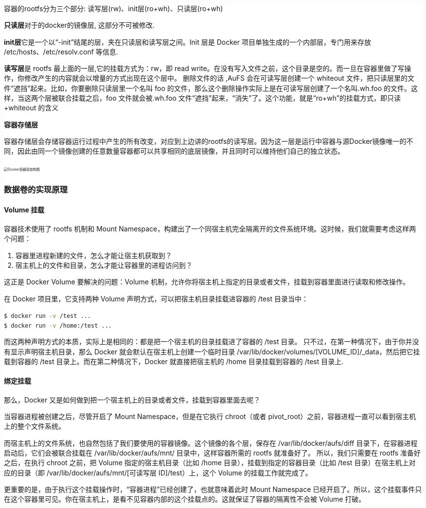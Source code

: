 容器的rootfs分为三个部分:  读写层(rw)、init层(ro+wh)、只读层(ro+wh)

**只读层**对于的docker的镜像层, 这部分不可被修改.

**init层**它是一个以“-init”结尾的层，夹在只读层和读写层之间。Init 层是 Docker 项目单独生成的一个内部层，专门用来存放 /etc/hosts、/etc/resolv.conf 等信息.

**读写层**是 rootfs 最上面的一层,它的挂载方式为：rw，即 read write。在没有写入文件之前，这个目录是空的。而一旦在容器里做了写操作，你修改产生的内容就会以增量的方式出现在这个层中。 删除文件的话 ,AuFS 会在可读写层创建一个 whiteout 文件，把只读层里的文件“遮挡”起来。比如，你要删除只读层里一个名叫 foo 的文件，那么这个删除操作实际上是在可读写层创建了一个名叫.wh.foo 的文件。这样，当这两个层被联合挂载之后，foo 文件就会被.wh.foo 文件“遮挡”起来，“消失”了。这个功能，就是“ro+wh”的挂载方式，即只读 +whiteout 的含义



**容器存储层**

容器存储层会存储容器运行过程中产生的所有改变，对应到上边讲的rootfs的读写层。因为这一层是运行中容器与源Docker镜像唯一的不同，因此由同一个镜像创建的任意数量容器都可以共享相同的底层镜像，并且同时可以维持他们自己的独立状态。

<img src="/images/Docker容器层结构图.png" alt="Docker容器层结构图" style="zoom:50%;" />



### 数据卷的实现原理



#### Volume 挂载

容器技术使用了 rootfs 机制和 Mount Namespace，构建出了一个同宿主机完全隔离开的文件系统环境。这时候，我们就需要考虑这样两个问题：

1. 容器里进程新建的文件，怎么才能让宿主机获取到？
2. 宿主机上的文件和目录，怎么才能让容器里的进程访问到？

这正是 Docker Volume 要解决的问题：Volume 机制，允许你将宿主机上指定的目录或者文件，挂载到容器里面进行读取和修改操作。

在 Docker 项目里，它支持两种 Volume 声明方式，可以把宿主机目录挂载进容器的 /test 目录当中：

```bash
$ docker run -v /test ...
$ docker run -v /home:/test ...
```

而这两种声明方式的本质，实际上是相同的：都是把一个宿主机的目录挂载进了容器的 /test 目录。
只不过，在第一种情况下，由于你并没有显示声明宿主机目录，那么 Docker 就会默认在宿主机上创建一个临时目录 /var/lib/docker/volumes/[VOLUME_ID]/_data，然后把它挂载到容器的 /test 目录上。而在第二种情况下，Docker 就直接把宿主机的 /home 目录挂载到容器的 /test 目录上.



#### 绑定挂载

那么，Docker 又是如何做到把一个宿主机上的目录或者文件，挂载到容器里面去呢？

当容器进程被创建之后，尽管开启了 Mount Namespace，但是在它执行 chroot（或者 pivot_root）之前，容器进程一直可以看到宿主机上的整个文件系统。

而宿主机上的文件系统，也自然包括了我们要使用的容器镜像。这个镜像的各个层，保存在 /var/lib/docker/aufs/diff 目录下，在容器进程启动后，它们会被联合挂载在 /var/lib/docker/aufs/mnt/ 目录中，这样容器所需的 rootfs 就准备好了。
所以，我们只需要在 rootfs 准备好之后，在执行 chroot 之前，把 Volume 指定的宿主机目录（比如 /home 目录），挂载到指定的容器目录（比如 /test 目录）在宿主机上对应的目录（即 /var/lib/docker/aufs/mnt/[可读写层 ID]/test）上，这个 Volume 的挂载工作就完成了。

更重要的是，由于执行这个挂载操作时，“容器进程”已经创建了，也就意味着此时 Mount Namespace 已经开启了。所以，这个挂载事件只在这个容器里可见。你在宿主机上，是看不见容器内部的这个挂载点的。这就保证了容器的隔离性不会被 Volume 打破。
